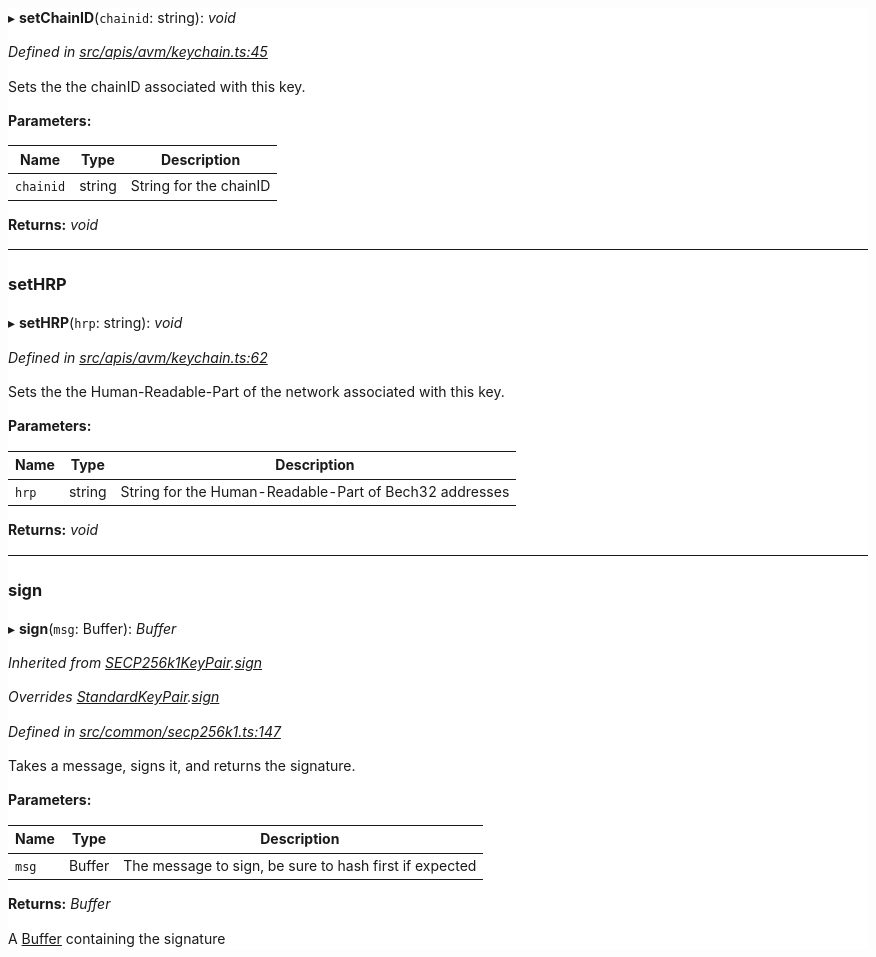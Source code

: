 ▸ **setChainID**(`chainid`: string): *void*

*Defined in [src/apis/avm/keychain.ts:45](https://github.com/ava-labs/avalanchejs/blob/87820e3/src/apis/avm/keychain.ts#L45)*

Sets the the chainID associated with this key.

**Parameters:**

Name | Type | Description |
------ | ------ | ------ |
`chainid` | string | String for the chainID  |

**Returns:** *void*

___

###  setHRP

▸ **setHRP**(`hrp`: string): *void*

*Defined in [src/apis/avm/keychain.ts:62](https://github.com/ava-labs/avalanchejs/blob/87820e3/src/apis/avm/keychain.ts#L62)*

Sets the the Human-Readable-Part of the network associated with this key.

**Parameters:**

Name | Type | Description |
------ | ------ | ------ |
`hrp` | string | String for the Human-Readable-Part of Bech32 addresses  |

**Returns:** *void*

___

###  sign

▸ **sign**(`msg`: Buffer): *Buffer*

*Inherited from [SECP256k1KeyPair](common_secp256k1keychain.secp256k1keypair.md).[sign](common_secp256k1keychain.secp256k1keypair.md#sign)*

*Overrides [StandardKeyPair](common_keychain.standardkeypair.md).[sign](common_keychain.standardkeypair.md#sign)*

*Defined in [src/common/secp256k1.ts:147](https://github.com/ava-labs/avalanchejs/blob/87820e3/src/common/secp256k1.ts#L147)*

Takes a message, signs it, and returns the signature.

**Parameters:**

Name | Type | Description |
------ | ------ | ------ |
`msg` | Buffer | The message to sign, be sure to hash first if expected  |

**Returns:** *Buffer*

A [Buffer](https://github.com/feross/buffer) containing the signature

